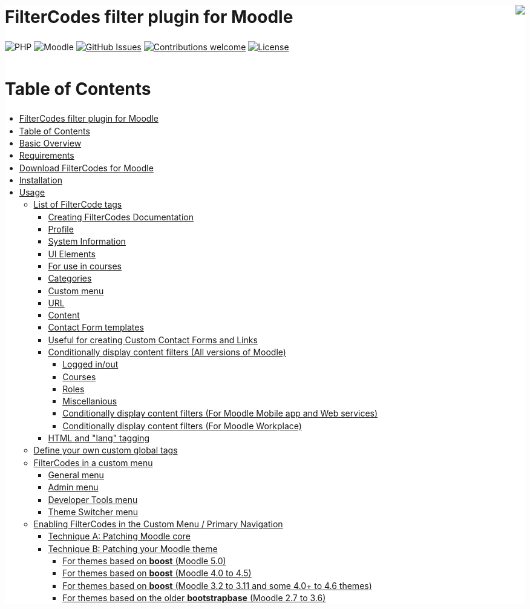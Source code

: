 <img src="pix/logo.png" align="right" />

FilterCodes filter plugin for Moodle
====================================
![PHP](https://img.shields.io/badge/PHP-v5.6%20to%20v8.3-blue.svg)
![Moodle](https://img.shields.io/badge/Moodle-v2.7%20to%20v5.0-orange.svg)
[![GitHub Issues](https://img.shields.io/github/issues/michael-milette/moodle-filter_filtercodes.svg)](https://github.com/michael-milette/moodle-filter_filtercodes/issues)
[![Contributions welcome](https://img.shields.io/badge/contributions-welcome-green.svg)](#contributing)
[![License](https://img.shields.io/badge/License-GPL%20v3-blue.svg)](#license)

# Table of Contents

- [FilterCodes filter plugin for Moodle](#filtercodes-filter-plugin-for-moodle)
- [Table of Contents](#table-of-contents)
- [Basic Overview](#basic-overview)
- [Requirements](#requirements)
- [Download FilterCodes for Moodle](#download-filtercodes-for-moodle)
- [Installation](#installation)
- [Usage](#usage)
  - [List of FilterCode tags](#list-of-filtercode-tags)
    - [Creating FilterCodes Documentation](#creating-filtercodes-documentation)
    - [Profile](#profile)
    - [System Information](#system-information)
    - [UI Elements](#ui-elements)
    - [For use in courses](#for-use-in-courses)
    - [Categories](#categories)
    - [Custom menu](#custom-menu)
    - [URL](#url)
    - [Content](#content)
    - [Contact Form templates](#contact-form-templates)
    - [Useful for creating Custom Contact Forms and Links](#useful-for-creating-custom-contact-forms-and-links)
    - [Conditionally display content filters (All versions of Moodle)](#conditionally-display-content-filters-all-versions-of-moodle)
      - [Logged in/out](#logged-inout)
      - [Courses](#courses)
      - [Roles](#roles)
      - [Miscellanious](#miscellanious)
      - [Conditionally display content filters (For Moodle Mobile app and Web services)](#conditionally-display-content-filters-for-moodle-mobile-app-and-web-services)
      - [Conditionally display content filters (For Moodle Workplace)](#conditionally-display-content-filters-for-moodle-workplace)
    - [HTML and "lang" tagging](#html-and-lang-tagging)
  - [Define your own custom global tags](#define-your-own-custom-global-tags)
  - [FilterCodes in a custom menu](#filtercodes-in-a-custom-menu)
    - [General menu](#general-menu)
    - [Admin menu](#admin-menu)
    - [Developer Tools menu](#developer-tools-menu)
    - [Theme Switcher menu](#theme-switcher-menu)
  - [Enabling FilterCodes in the Custom Menu / Primary Navigation](#enabling-filtercodes-in-the-custom-menu--primary-navigation)
    - [Technique A: Patching Moodle core](#technique-a-patching-moodle-core)
    - [Technique B: Patching your Moodle theme](#technique-b-patching-your-moodle-theme)
      - [For themes based on **boost** (Moodle 5.0)](#for-themes-based-on-boost-moodle-50)
      - [For themes based on **boost** (Moodle 4.0 to 4.5)](#for-themes-based-on-boost-moodle-40-to-45)
      - [For themes based on **boost** (Moodle 3.2 to 3.11 and some 4.0+ to 4.6 themes)](#for-themes-based-on-boost-moodle-32-to-311-and-some-40-to-46-themes)
      - [For themes based on the older **bootstrapbase** (Moodle 2.7 to 3.6)](#for-themes-based-on-the-older-bootstrapbase-moodle-27-to-36)